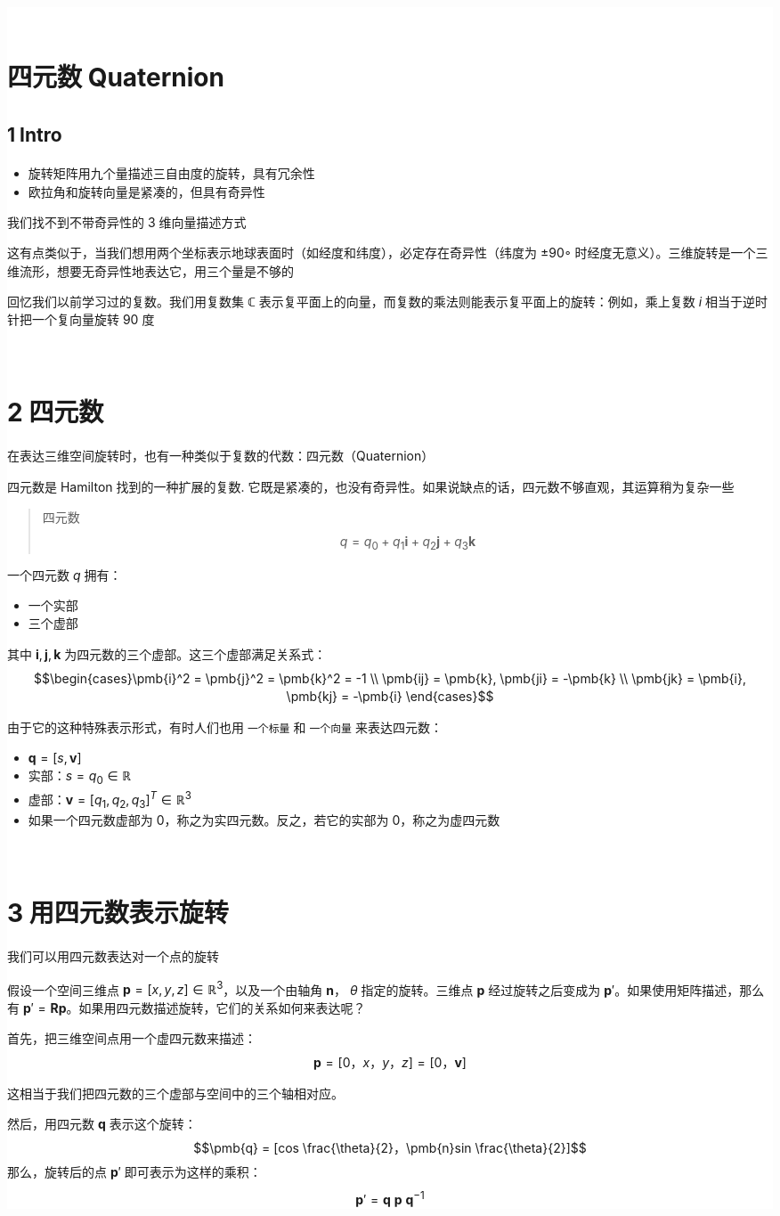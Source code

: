 &emsp;
# 四元数 Quaternion

## 1 Intro
- 旋转矩阵用九个量描述三自由度的旋转，具有冗余性
- 欧拉角和旋转向量是紧凑的，但具有奇异性

我们找不到不带奇异性的 3 维向量描述方式

这有点类似于，当我们想用两个坐标表示地球表面时（如经度和纬度），必定存在奇异性（纬度为 $±90◦$ 时经度无意义）。三维旋转是一个三维流形，想要无奇异性地表达它，用三个量是不够的

回忆我们以前学习过的复数。我们用复数集 $\mathbb{C}$ 表示复平面上的向量，而复数的乘法则能表示复平面上的旋转：例如，乘上复数 $i$ 相当于逆时针把一个复向量旋转 $90$ 度

&emsp;
# 2 四元数
在表达三维空间旋转时，也有一种类似于复数的代数：四元数（Quaternion）

四元数是 Hamilton 找到的一种扩展的复数. 它既是紧凑的，也没有奇异性。如果说缺点的话，四元数不够直观，其运算稍为复杂一些

>四元数
$$q = q_0 + q_1\pmb{i} + q_2\pmb{j} + q_3\pmb{k}$$

一个四元数 $q$ 拥有：
- 一个实部
- 三个虚部
    
其中 $\pmb{i}, \pmb{j}, \pmb{k}$ 为四元数的三个虚部。这三个虚部满足关系式：
$$\begin{cases}\pmb{i}^2 = \pmb{j}^2 = \pmb{k}^2 = -1 \\ 
    \pmb{ij} = \pmb{k}, \pmb{ji} = -\pmb{k} \\
    \pmb{jk} = \pmb{i}, \pmb{kj} = -\pmb{i} \end{cases}$$


由于它的这种特殊表示形式，有时人们也用 `一个标量` 和 `一个向量` 来表达四元数：
- $\pmb{q} = [s, \pmb{v}]$
- 实部：$s = q_0 ∈ \mathbb{R}$
- 虚部：$\pmb{v} = [q_1, q_2, q_3]^T ∈ \mathbb{R}^3$
- 如果一个四元数虚部为 0，称之为实四元数。反之，若它的实部为 0，称之为虚四元数

&emsp;
# 3 用四元数表示旋转
我们可以用四元数表达对一个点的旋转

假设一个空间三维点 $\pmb{p} = [x, y, z] ∈ \mathbb{R}^3$，以及一个由轴角 $\pmb{n}$， $θ$ 指定的旋转。三维点 $\pmb{p}$ 经过旋转之后变成为 $\pmb{p}′$。如果使用矩阵描述，那么有 $\pmb{p}′ = \pmb{Rp}$。如果用四元数描述旋转，它们的关系如何来表达呢？

首先，把三维空间点用一个虚四元数来描述：
$$\pmb{p} = [0，x， y， z] = [0，\pmb{v}]$$

这相当于我们把四元数的三个虚部与空间中的三个轴相对应。

然后，用四元数 $\pmb{q}$ 表示这个旋转：
$$\pmb{q} = [cos \frac{\theta}{2}，\pmb{n}sin \frac{\theta}{2}]$$
那么，旋转后的点 $\pmb{p}′$ 即可表示为这样的乘积：
$$\pmb{p}' = \pmb{q\ p\ q}^{-1}$$
